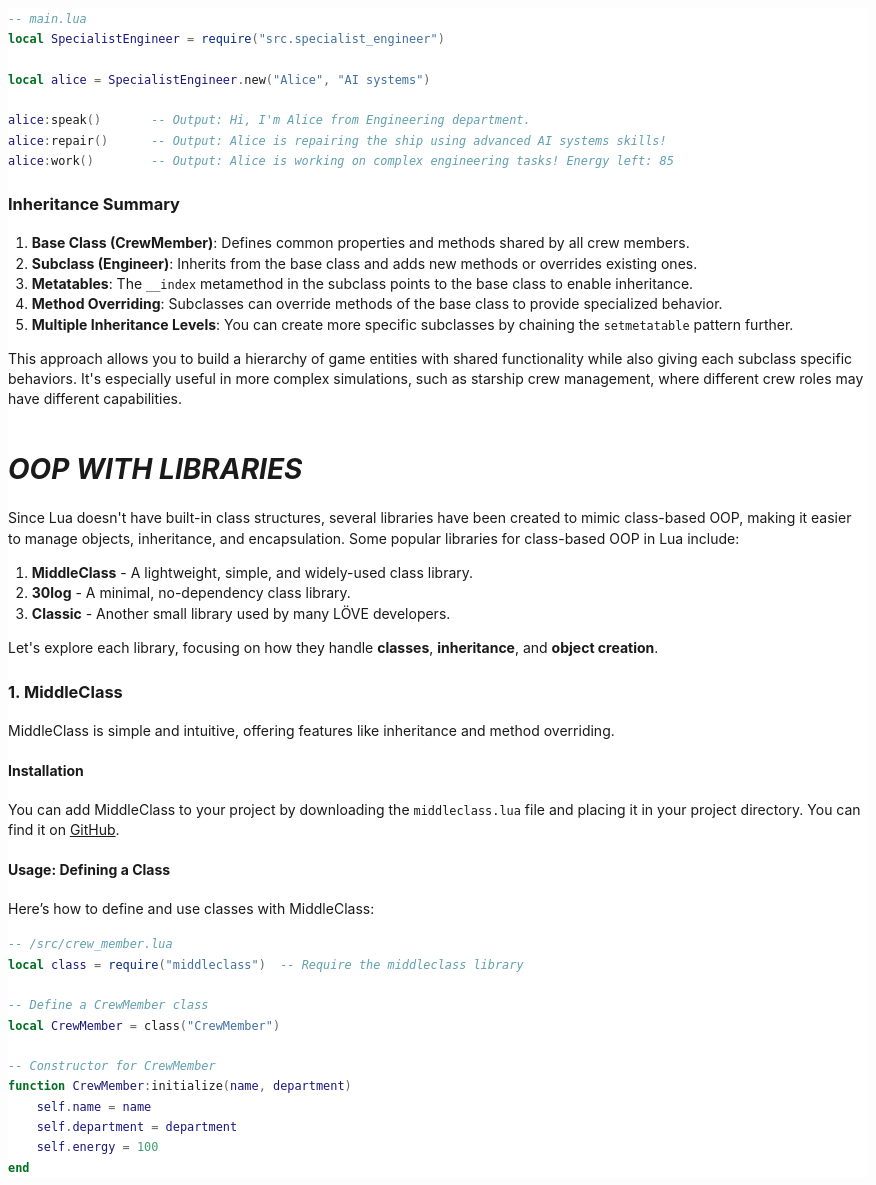 ```lua
-- main.lua
local SpecialistEngineer = require("src.specialist_engineer")

local alice = SpecialistEngineer.new("Alice", "AI systems")

alice:speak()       -- Output: Hi, I'm Alice from Engineering department.
alice:repair()      -- Output: Alice is repairing the ship using advanced AI systems skills!
alice:work()        -- Output: Alice is working on complex engineering tasks! Energy left: 85
```

### Inheritance Summary

1. **Base Class (CrewMember)**: Defines common properties and methods shared by all crew members.
2. **Subclass (Engineer)**: Inherits from the base class and adds new methods or overrides existing ones.
3. **Metatables**: The `__index` metamethod in the subclass points to the base class to enable inheritance.
4. **Method Overriding**: Subclasses can override methods of the base class to provide specialized behavior.
5. **Multiple Inheritance Levels**: You can create more specific subclasses by chaining the `setmetatable` pattern further.

This approach allows you to build a hierarchy of game entities with shared functionality while also giving each subclass specific behaviors. It's especially useful in more complex simulations, such as starship crew management, where different crew roles may have different capabilities.

# **_OOP WITH LIBRARIES_**

Since Lua doesn't have built-in class structures, several libraries have been created to mimic class-based OOP, making it easier to manage objects, inheritance, and encapsulation. Some popular libraries for class-based OOP in Lua include:

1. **MiddleClass** - A lightweight, simple, and widely-used class library.
2. **30log** - A minimal, no-dependency class library.
3. **Classic** - Another small library used by many LÖVE developers.
   
Let's explore each library, focusing on how they handle **classes**, **inheritance**, and **object creation**.

### 1. **MiddleClass**

MiddleClass is simple and intuitive, offering features like inheritance and method overriding.

#### Installation
You can add MiddleClass to your project by downloading the `middleclass.lua` file and placing it in your project directory. You can find it on [GitHub](https://github.com/kikito/middleclass).

#### Usage: Defining a Class

Here’s how to define and use classes with MiddleClass:

```lua
-- /src/crew_member.lua
local class = require("middleclass")  -- Require the middleclass library

-- Define a CrewMember class
local CrewMember = class("CrewMember")

-- Constructor for CrewMember
function CrewMember:initialize(name, department)
    self.name = name
    self.department = department
    self.energy = 100
end

```
